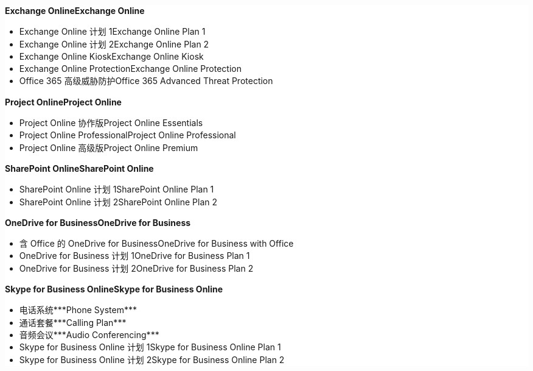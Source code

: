 <span data-ttu-id="57008-184">**Exchange Online**</span><span class="sxs-lookup"><span data-stu-id="57008-184">**Exchange Online**</span></span>
  
- <span data-ttu-id="57008-185">Exchange Online 计划 1</span><span class="sxs-lookup"><span data-stu-id="57008-185">Exchange Online Plan 1</span></span>
- <span data-ttu-id="57008-186">Exchange Online 计划 2</span><span class="sxs-lookup"><span data-stu-id="57008-186">Exchange Online Plan 2</span></span> 
- <span data-ttu-id="57008-187">Exchange Online Kiosk</span><span class="sxs-lookup"><span data-stu-id="57008-187">Exchange Online Kiosk</span></span>
- <span data-ttu-id="57008-188">Exchange Online Protection</span><span class="sxs-lookup"><span data-stu-id="57008-188">Exchange Online Protection</span></span>
- <span data-ttu-id="57008-189">Office 365 高级威胁防护</span><span class="sxs-lookup"><span data-stu-id="57008-189">Office 365 Advanced Threat Protection</span></span>
    
 <span data-ttu-id="57008-190">**Project Online**</span><span class="sxs-lookup"><span data-stu-id="57008-190">**Project Online**</span></span>
  
- <span data-ttu-id="57008-191">Project Online 协作版</span><span class="sxs-lookup"><span data-stu-id="57008-191">Project Online Essentials</span></span>  
- <span data-ttu-id="57008-192">Project Online Professional</span><span class="sxs-lookup"><span data-stu-id="57008-192">Project Online Professional</span></span>
- <span data-ttu-id="57008-193">Project Online 高级版</span><span class="sxs-lookup"><span data-stu-id="57008-193">Project Online Premium</span></span>
    
 <span data-ttu-id="57008-194">**SharePoint Online**</span><span class="sxs-lookup"><span data-stu-id="57008-194">**SharePoint Online**</span></span>
  
- <span data-ttu-id="57008-195">SharePoint Online 计划 1</span><span class="sxs-lookup"><span data-stu-id="57008-195">SharePoint Online Plan 1</span></span>
- <span data-ttu-id="57008-196">SharePoint Online 计划 2</span><span class="sxs-lookup"><span data-stu-id="57008-196">SharePoint Online Plan 2</span></span>
    
 <span data-ttu-id="57008-197">**OneDrive for Business**</span><span class="sxs-lookup"><span data-stu-id="57008-197">**OneDrive for Business**</span></span>
  
- <span data-ttu-id="57008-198">含 Office 的 OneDrive for Business</span><span class="sxs-lookup"><span data-stu-id="57008-198">OneDrive for Business with Office</span></span>
- <span data-ttu-id="57008-199">OneDrive for Business 计划 1</span><span class="sxs-lookup"><span data-stu-id="57008-199">OneDrive for Business Plan 1</span></span>
- <span data-ttu-id="57008-200">OneDrive for Business 计划 2</span><span class="sxs-lookup"><span data-stu-id="57008-200">OneDrive for Business Plan 2</span></span>
    
 <span data-ttu-id="57008-201">**Skype for Business Online**</span><span class="sxs-lookup"><span data-stu-id="57008-201">**Skype for Business Online**</span></span>
  
-  <span data-ttu-id="57008-202">电话系统\*\*\*</span><span class="sxs-lookup"><span data-stu-id="57008-202">Phone System\*\*\*</span></span> 
-  <span data-ttu-id="57008-203">通话套餐\*\*\*</span><span class="sxs-lookup"><span data-stu-id="57008-203">Calling Plan\*\*\*</span></span> 
-  <span data-ttu-id="57008-204">音频会议\*\*\*</span><span class="sxs-lookup"><span data-stu-id="57008-204">Audio Conferencing\*\*\*</span></span>
-  <span data-ttu-id="57008-205">Skype for Business Online 计划 1</span><span class="sxs-lookup"><span data-stu-id="57008-205">Skype for Business Online Plan 1</span></span>  
-  <span data-ttu-id="57008-206">Skype for Business Online 计划 2</span><span class="sxs-lookup"><span data-stu-id="57008-206">Skype for Business Online Plan 2</span></span>
    